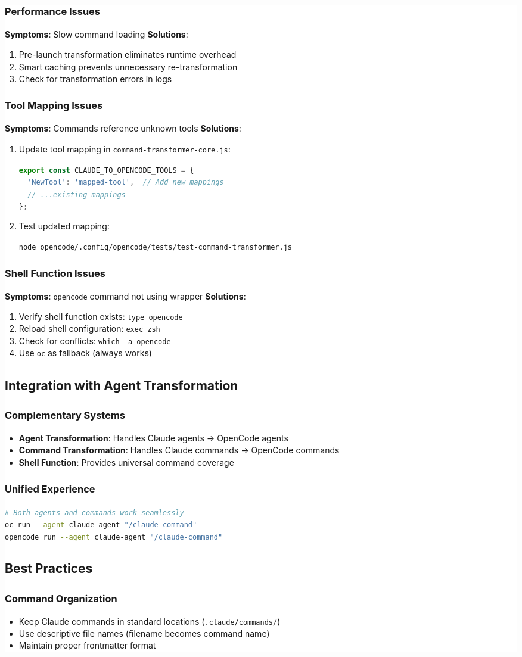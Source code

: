    ```bash
   ```

### Performance Issues
**Symptoms**: Slow command loading
**Solutions**:
1. Pre-launch transformation eliminates runtime overhead
2. Smart caching prevents unnecessary re-transformation
3. Check for transformation errors in logs

### Tool Mapping Issues
**Symptoms**: Commands reference unknown tools
**Solutions**:
1. Update tool mapping in `command-transformer-core.js`:
   ```javascript
   export const CLAUDE_TO_OPENCODE_TOOLS = {
     'NewTool': 'mapped-tool',  // Add new mappings
     // ...existing mappings
   };
   ```
2. Test updated mapping:
   ```bash
   node opencode/.config/opencode/tests/test-command-transformer.js
   ```

### Shell Function Issues
**Symptoms**: `opencode` command not using wrapper
**Solutions**:
1. Verify shell function exists: `type opencode`
2. Reload shell configuration: `exec zsh`
3. Check for conflicts: `which -a opencode`
4. Use `oc` as fallback (always works)

## Integration with Agent Transformation

### Complementary Systems
- **Agent Transformation**: Handles Claude agents → OpenCode agents
- **Command Transformation**: Handles Claude commands → OpenCode commands
- **Shell Function**: Provides universal command coverage

### Unified Experience
```bash
# Both agents and commands work seamlessly
oc run --agent claude-agent "/claude-command"
opencode run --agent claude-agent "/claude-command"
```

## Best Practices

### Command Organization
- Keep Claude commands in standard locations (`.claude/commands/`)
- Use descriptive file names (filename becomes command name)
- Maintain proper frontmatter format
